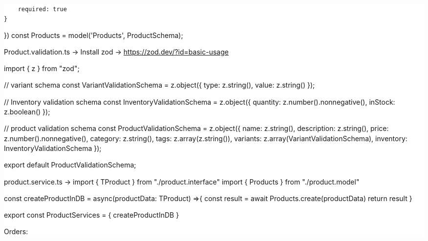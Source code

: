         required: true
    }
})
const Products = model<TProduct>('Products', ProductSchema);




Product.validation.ts →
Install zod  → https://zod.dev/?id=basic-usage 

import { z } from "zod";




// variant schema
const VariantValidationSchema = z.object({
    type: z.string(),
    value: z.string()
});


// Inventory validation schema
const InventoryValidationSchema = z.object({
    quantity: z.number().nonnegative(),
    inStock: z.boolean()
});


// product validation schema
const ProductValidationSchema = z.object({
    name: z.string(),
    description: z.string(),
    price: z.number().nonnegative(),
    category: z.string(),
    tags: z.array(z.string()),
    variants: z.array(VariantValidationSchema),
    inventory: InventoryValidationSchema
});




export default ProductValidationSchema;






product.service.ts →
import { TProduct } from "./product.interface"
import { Products } from "./product.model"


const createProductInDB = async(productData: TProduct) =>{
    const result = await Products.create(productData)
    return result
}


export const ProductServices = {
    createProductInDB
}






Orders: 




	
 
 
